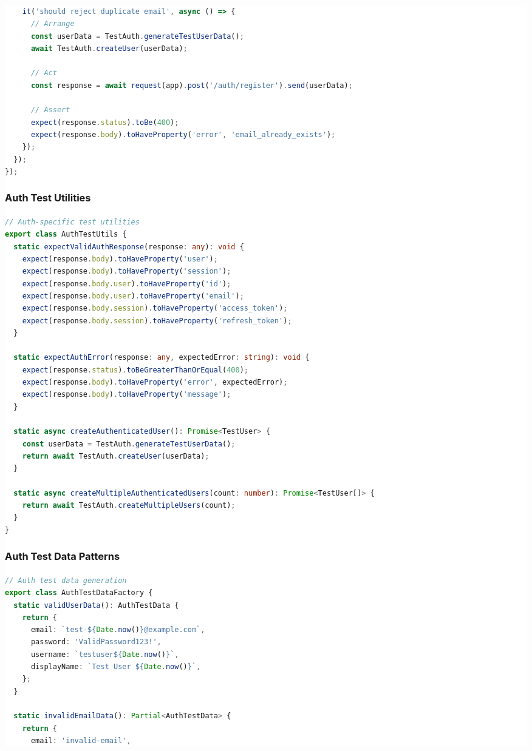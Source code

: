 ```typescript
    it('should reject duplicate email', async () => {
      // Arrange
      const userData = TestAuth.generateTestUserData();
      await TestAuth.createUser(userData);

      // Act
      const response = await request(app).post('/auth/register').send(userData);

      // Assert
      expect(response.status).toBe(400);
      expect(response.body).toHaveProperty('error', 'email_already_exists');
    });
  });
});
```

### Auth Test Utilities

```typescript
// Auth-specific test utilities
export class AuthTestUtils {
  static expectValidAuthResponse(response: any): void {
    expect(response.body).toHaveProperty('user');
    expect(response.body).toHaveProperty('session');
    expect(response.body.user).toHaveProperty('id');
    expect(response.body.user).toHaveProperty('email');
    expect(response.body.session).toHaveProperty('access_token');
    expect(response.body.session).toHaveProperty('refresh_token');
  }

  static expectAuthError(response: any, expectedError: string): void {
    expect(response.status).toBeGreaterThanOrEqual(400);
    expect(response.body).toHaveProperty('error', expectedError);
    expect(response.body).toHaveProperty('message');
  }

  static async createAuthenticatedUser(): Promise<TestUser> {
    const userData = TestAuth.generateTestUserData();
    return await TestAuth.createUser(userData);
  }

  static async createMultipleAuthenticatedUsers(count: number): Promise<TestUser[]> {
    return await TestAuth.createMultipleUsers(count);
  }
}
```

### Auth Test Data Patterns

```typescript
// Auth test data generation
export class AuthTestDataFactory {
  static validUserData(): AuthTestData {
    return {
      email: `test-${Date.now()}@example.com`,
      password: 'ValidPassword123!',
      username: `testuser${Date.now()}`,
      displayName: `Test User ${Date.now()}`,
    };
  }

  static invalidEmailData(): Partial<AuthTestData> {
    return {
      email: 'invalid-email',
```